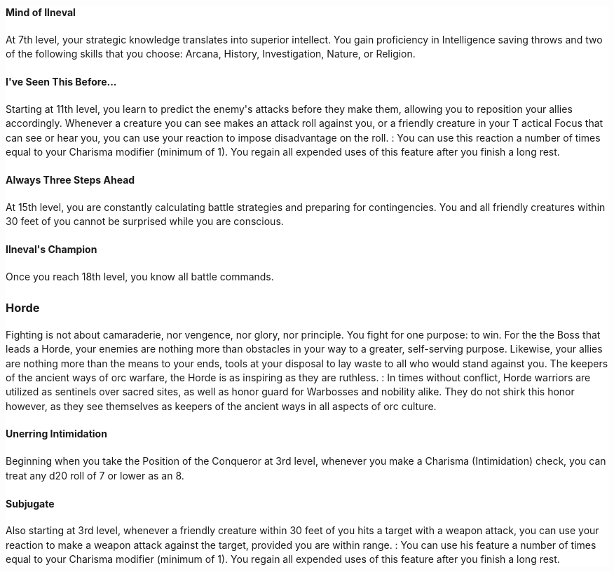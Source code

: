 #### Mind of Ilneval
At 7th level, your strategic knowledge translates into superior
intellect. You gain proficiency in Intelligence saving throws
and two of the following skills that you choose: Arcana,
History, Investigation, Nature, or Religion.

#### I've Seen This Before...
Starting at 11th level, you learn to predict the enemy's attacks
before they make them, allowing you to reposition your allies
accordingly. Whenever a creature you can see makes an
attack roll against you, or a friendly creature in your T actical
Focus that can see or hear you, you can use your reaction to
impose disadvantage on the roll.
:
You can use this reaction a number of times equal to your
Charisma modifier (minimum of 1). You regain all expended
uses of this feature after you finish a long rest.

#### Always Three Steps Ahead
At 15th level, you are constantly calculating battle strategies
and preparing for contingencies. You and all friendly
creatures within 30 feet of you cannot be surprised while you
are conscious.

#### Ilneval's Champion
Once you reach 18th level, you know all battle commands.

### Horde
Fighting is not about camaraderie, nor vengence, nor glory,
nor principle. You fight for one purpose: to win. For the
the Boss that leads a Horde, your enemies are nothing more
than obstacles in your way to a greater, self-serving purpose.
Likewise, your allies are nothing more than the means to
your ends, tools at your disposal to lay waste to all who would
stand against you. The keepers of the ancient ways of orc warfare, the Horde is as inspiring as they are ruthless.
:
In times without conflict, Horde warriors are utilized as sentinels over sacred sites, as well as honor guard for Warbosses and nobility alike. They do not shirk this honor however, as they see themselves as keepers of the ancient ways in all aspects of orc culture.

#### Unerring Intimidation
Beginning when you take the Position of the Conqueror at
3rd level, whenever you make a Charisma (Intimidation)
check, you can treat any d20 roll of 7 or lower as an 8.

#### Subjugate
Also starting at 3rd level, whenever a friendly creature within
30 feet of you hits a target with a weapon attack, you can use
your reaction to make a weapon attack against the target,
provided you are within range.
:
You can use his feature a number of times equal to your
Charisma modifier (minimum of 1). You regain all expended
uses of this feature after you finish a long rest.
